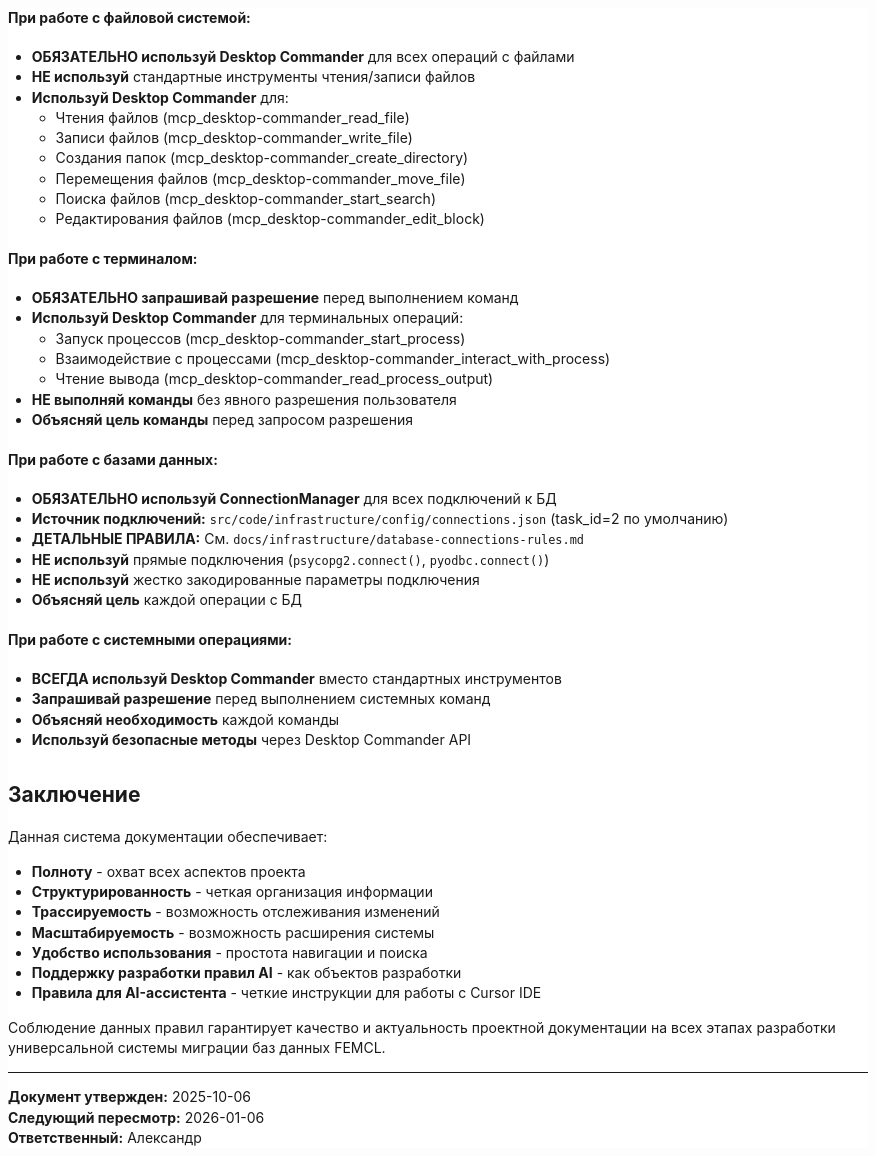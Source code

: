 #### При работе с файловой системой:
- **ОБЯЗАТЕЛЬНО используй Desktop Commander** для всех операций с файлами
- **НЕ используй** стандартные инструменты чтения/записи файлов
- **Используй Desktop Commander** для:
  - Чтения файлов (mcp_desktop-commander_read_file)
  - Записи файлов (mcp_desktop-commander_write_file)
  - Создания папок (mcp_desktop-commander_create_directory)
  - Перемещения файлов (mcp_desktop-commander_move_file)
  - Поиска файлов (mcp_desktop-commander_start_search)
  - Редактирования файлов (mcp_desktop-commander_edit_block)

#### При работе с терминалом:
- **ОБЯЗАТЕЛЬНО запрашивай разрешение** перед выполнением команд
- **Используй Desktop Commander** для терминальных операций:
  - Запуск процессов (mcp_desktop-commander_start_process)
  - Взаимодействие с процессами (mcp_desktop-commander_interact_with_process)
  - Чтение вывода (mcp_desktop-commander_read_process_output)
- **НЕ выполняй команды** без явного разрешения пользователя
- **Объясняй цель команды** перед запросом разрешения

#### При работе с базами данных:
- **ОБЯЗАТЕЛЬНО используй ConnectionManager** для всех подключений к БД
- **Источник подключений:** `src/code/infrastructure/config/connections.json` (task_id=2 по умолчанию)
- **ДЕТАЛЬНЫЕ ПРАВИЛА:** См. `docs/infrastructure/database-connections-rules.md`
- **НЕ используй** прямые подключения (`psycopg2.connect()`, `pyodbc.connect()`)
- **НЕ используй** жестко закодированные параметры подключения
- **Объясняй цель** каждой операции с БД

#### При работе с системными операциями:
- **ВСЕГДА используй Desktop Commander** вместо стандартных инструментов
- **Запрашивай разрешение** перед выполнением системных команд
- **Объясняй необходимость** каждой команды
- **Используй безопасные методы** через Desktop Commander API

## Заключение

Данная система документации обеспечивает:
- **Полноту** - охват всех аспектов проекта
- **Структурированность** - четкая организация информации
- **Трассируемость** - возможность отслеживания изменений
- **Масштабируемость** - возможность расширения системы
- **Удобство использования** - простота навигации и поиска
- **Поддержку разработки правил AI** - как объектов разработки
- **Правила для AI-ассистента** - четкие инструкции для работы с Cursor IDE

Соблюдение данных правил гарантирует качество и актуальность проектной документации на всех этапах разработки универсальной системы миграции баз данных FEMCL.

---

**Документ утвержден:** 2025-10-06  
**Следующий пересмотр:** 2026-01-06  
**Ответственный:** Александр